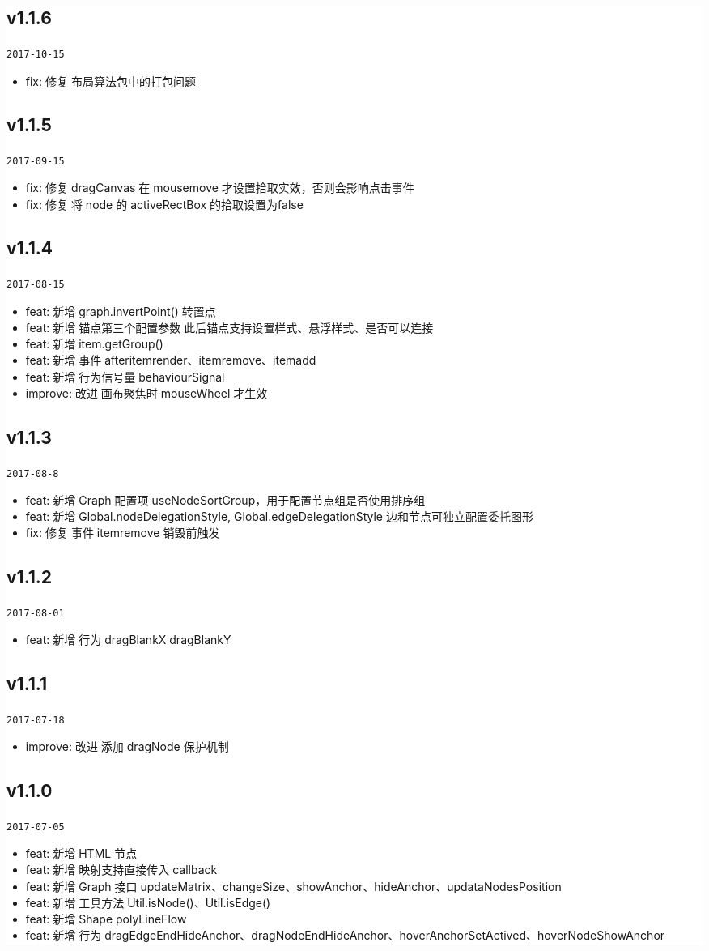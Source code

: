 ## v1.1.6

`2017-10-15`

* fix:      修复 布局算法包中的打包问题

## v1.1.5

`2017-09-15`

* fix:      修复 dragCanvas 在 mousemove 才设置拾取实效，否则会影响点击事件
* fix:      修复 将 node 的 activeRectBox 的拾取设置为false

## v1.1.4

`2017-08-15`

* feat:     新增 graph.invertPoint() 转置点
* feat:     新增 锚点第三个配置参数 此后锚点支持设置样式、悬浮样式、是否可以连接
* feat:     新增 item.getGroup()
* feat:     新增 事件 afteritemrender、itemremove、itemadd
* feat:     新增 行为信号量 behaviourSignal
* improve:  改进 画布聚焦时 mouseWheel 才生效

## v1.1.3

`2017-08-8`

* feat:     新增 Graph 配置项 useNodeSortGroup，用于配置节点组是否使用排序组
* feat:     新增 Global.nodeDelegationStyle, Global.edgeDelegationStyle 边和节点可独立配置委托图形
* fix:      修复 事件 itemremove 销毁前触发

## v1.1.2

`2017-08-01`

* feat:     新增 行为 dragBlankX dragBlankY

## v1.1.1
`2017-07-18`

* improve:  改进 添加 dragNode 保护机制

## v1.1.0

`2017-07-05`

* feat:     新增 HTML 节点
* feat:     新增 映射支持直接传入 callback
* feat:     新增 Graph 接口 updateMatrix、changeSize、showAnchor、hideAnchor、updataNodesPosition
* feat:     新增 工具方法 Util.isNode()、Util.isEdge()
* feat:     新增 Shape polyLineFlow
* feat:     新增 行为 dragEdgeEndHideAnchor、dragNodeEndHideAnchor、hoverAnchorSetActived、hoverNodeShowAnchor
